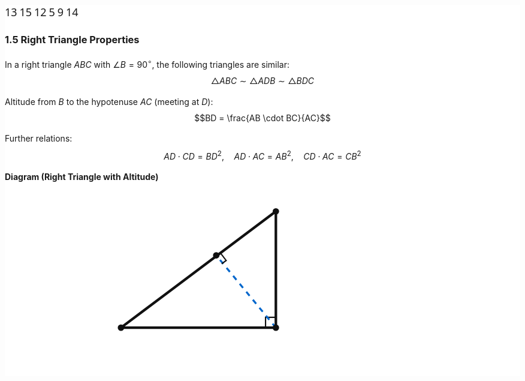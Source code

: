   
  <polyline class="thin" points="270,250 270,240,260,240" />
  
  
  <g>
    <text class="lbl" x="160" y="140">13</text>
    <text class="lbl" x="380" y="140">15</text>
    <text class="lbl" x="270" y="170">12</text>
    <text class="lbl" x="170" y="266">5</text>
    <text class="lbl" x="360" y="266">9</text>
    <text class="lbl" x="270" y="282">14</text>
  </g>
</svg>

### 1.5 Right Triangle Properties

In a right triangle $ABC$ with $\angle B = 90^\circ$, the following triangles are similar:
$$\triangle ABC \sim \triangle ADB \sim \triangle BDC$$

Altitude from $B$ to the hypotenuse $AC$ (meeting at $D$):
$$BD = \frac{AB \cdot BC}{AC}$$

Further relations:
$$AD \cdot CD = BD^2, \quad AD \cdot AC = AB^2, \quad CD \cdot AC = CB^2$$

**Diagram (Right Triangle with Altitude)**

<svg viewBox="0 0 520 280" width="560"  role="img" aria-label="Right triangle ABC with altitude BD to hypotenuse">
  <defs>
    <style>
      .edge { stroke:#111; stroke-width:4; fill:none; stroke-linecap:round; stroke-linejoin:round; }
      .thin { stroke:#111; stroke-width:2; fill:none; }
      .dashed { stroke:#111; stroke-width:2; fill:none; stroke-dasharray:6 6; }
      .pt { fill:#111; }
      .lbl { font: 18px ui-sans-serif, system-ui, -apple-system, Segoe UI, Roboto, Helvetica, Arial, "Apple Color Emoji","Segoe UI Emoji"; fill:#111; }
    </style>
  </defs>

  
  <polyline class="edge" points="180,210 420,30 420,210 180,210"/>

  
  <polyline class="thin" points="420,210 404,210 404,194,420,194"/>

  
  <line  x1="420" y1="210" x2="327.6" y2="98.0" stroke="#0066cc" stroke-width="3" fill="none" stroke-dasharray="8 8" />

  
  <polyline class="thin" points="333,93, 343,106, 336, 111"/>

  
  <circle class="pt" cx="420" cy="30" r="4"/>
  <circle class="pt" cx="420" cy="210" r="4"/>
  <circle class="pt" cx="180" cy="210" r="4"/>
  <circle class="pt" cx="327.6" cy="98.0" r="4"/>
